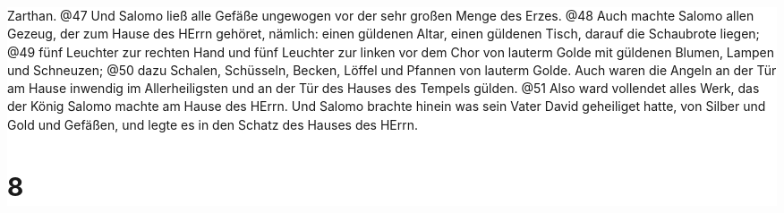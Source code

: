Zarthan. @47 Und Salomo ließ alle Gefäße ungewogen vor der sehr großen Menge des Erzes. @48 Auch machte Salomo allen Gezeug, der zum Hause des HErrn gehöret, nämlich: einen güldenen Altar, einen güldenen Tisch, darauf die Schaubrote liegen; @49 fünf Leuchter zur rechten Hand und fünf Leuchter zur linken vor dem Chor von lauterm Golde mit güldenen Blumen, Lampen und Schneuzen; @50 dazu Schalen, Schüsseln, Becken, Löffel und Pfannen von lauterm Golde. Auch waren die Angeln an der Tür am Hause inwendig im Allerheiligsten und an der Tür des Hauses des Tempels gülden. @51 Also ward vollendet alles Werk, das der König Salomo machte am Hause des HErrn. Und Salomo brachte hinein was sein Vater David geheiliget hatte, von Silber und Gold und Gefäßen, und legte es in den Schatz des Hauses des HErrn.

# 8